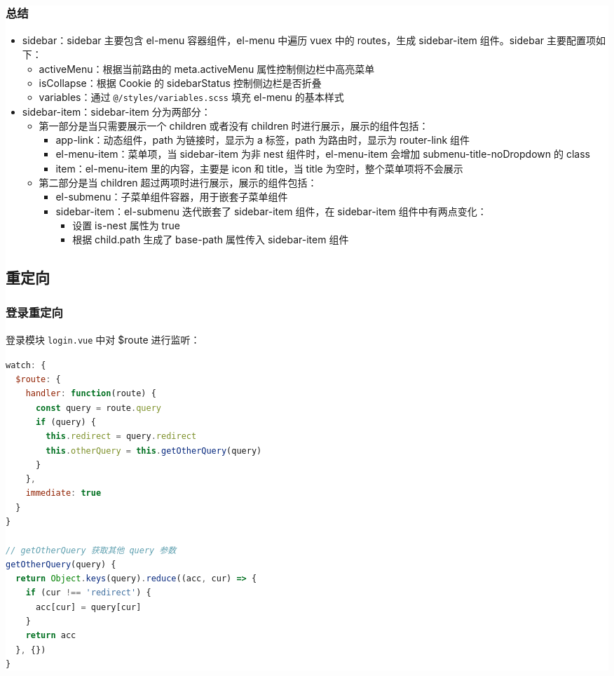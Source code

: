 

### 总结

- sidebar：sidebar 主要包含 el-menu 容器组件，el-menu 中遍历 vuex 中的 routes，生成 sidebar-item 组件。sidebar 主要配置项如下：
  - activeMenu：根据当前路由的 meta.activeMenu 属性控制侧边栏中高亮菜单
  - isCollapse：根据 Cookie 的 sidebarStatus 控制侧边栏是否折叠
  - variables：通过 `@/styles/variables.scss` 填充 el-menu 的基本样式
- sidebar-item：sidebar-item 分为两部分：
  - 第一部分是当只需要展示一个 children 或者没有 children 时进行展示，展示的组件包括：
    - app-link：动态组件，path 为链接时，显示为 a 标签，path 为路由时，显示为 router-link 组件
    - el-menu-item：菜单项，当 sidebar-item 为非 nest 组件时，el-menu-item 会增加 submenu-title-noDropdown 的 class
    - item：el-menu-item 里的内容，主要是 icon 和 title，当 title 为空时，整个菜单项将不会展示
  - 第二部分是当 children 超过两项时进行展示，展示的组件包括：
    - el-submenu：子菜单组件容器，用于嵌套子菜单组件
    - sidebar-item：el-submenu 迭代嵌套了 sidebar-item 组件，在 sidebar-item 组件中有两点变化：
      - 设置 is-nest 属性为 true
      - 根据 child.path 生成了 base-path 属性传入 sidebar-item 组件



##  重定向

### 登录重定向

登录模块 `login.vue` 中对 $route 进行监听：

```js
watch: {
  $route: {
    handler: function(route) {
      const query = route.query
      if (query) {
        this.redirect = query.redirect
        this.otherQuery = this.getOtherQuery(query)
      }
    },
    immediate: true
  }
}

// getOtherQuery 获取其他 query 参数
getOtherQuery(query) {
  return Object.keys(query).reduce((acc, cur) => {
    if (cur !== 'redirect') {
      acc[cur] = query[cur]
    }
    return acc
  }, {})
}
```


